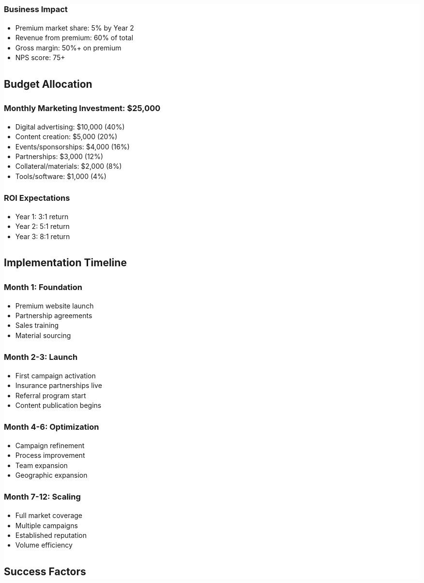 ### Business Impact
- Premium market share: 5% by Year 2
- Revenue from premium: 60% of total
- Gross margin: 50%+ on premium
- NPS score: 75+

## Budget Allocation

### Monthly Marketing Investment: $25,000
- Digital advertising: $10,000 (40%)
- Content creation: $5,000 (20%)
- Events/sponsorships: $4,000 (16%)
- Partnerships: $3,000 (12%)
- Collateral/materials: $2,000 (8%)
- Tools/software: $1,000 (4%)

### ROI Expectations
- Year 1: 3:1 return
- Year 2: 5:1 return
- Year 3: 8:1 return

## Implementation Timeline

### Month 1: Foundation
- Premium website launch
- Partnership agreements
- Sales training
- Material sourcing

### Month 2-3: Launch
- First campaign activation
- Insurance partnerships live
- Referral program start
- Content publication begins

### Month 4-6: Optimization
- Campaign refinement
- Process improvement
- Team expansion
- Geographic expansion

### Month 7-12: Scaling
- Full market coverage
- Multiple campaigns
- Established reputation
- Volume efficiency

## Success Factors
